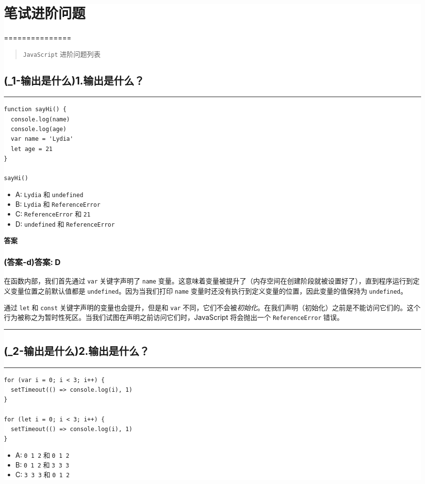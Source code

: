 # 笔试进阶问题

===============

> `JavaScript` 进阶问题列表

## (_1-输出是什么)1.输出是什么？

------

```text
function sayHi() {
  console.log(name)
  console.log(age)
  var name = 'Lydia'
  let age = 21
}

sayHi()
```

- A: `Lydia` 和 `undefined`
- B: `Lydia` 和 `ReferenceError`
- C: `ReferenceError` 和 `21`
- D: `undefined` 和 `ReferenceError`

**答案**

### (答案-d)答案: D

在函数内部，我们首先通过 `var` 关键字声明了 `name` 变量。这意味着变量被提升了（内存空间在创建阶段就被设置好了），直到程序运行到定义变量位置之前默认值都是 `undefined`。因为当我们打印 `name` 变量时还没有执行到定义变量的位置，因此变量的值保持为 `undefined`。

通过 `let` 和 `const` 关键字声明的变量也会提升，但是和 `var` 不同，它们不会被*初始化*。在我们声明（初始化）之前是不能访问它们的。这个行为被称之为暂时性死区。当我们试图在声明之前访问它们时，JavaScript 将会抛出一个 `ReferenceError` 错误。

------

## (_2-输出是什么)2.输出是什么？

------

```text
for (var i = 0; i < 3; i++) {
  setTimeout(() => console.log(i), 1)
}

for (let i = 0; i < 3; i++) {
  setTimeout(() => console.log(i), 1)
}
```

- A: `0 1 2` 和 `0 1 2`
- B: `0 1 2` 和 `3 3 3`
- C: `3 3 3` 和 `0 1 2`
